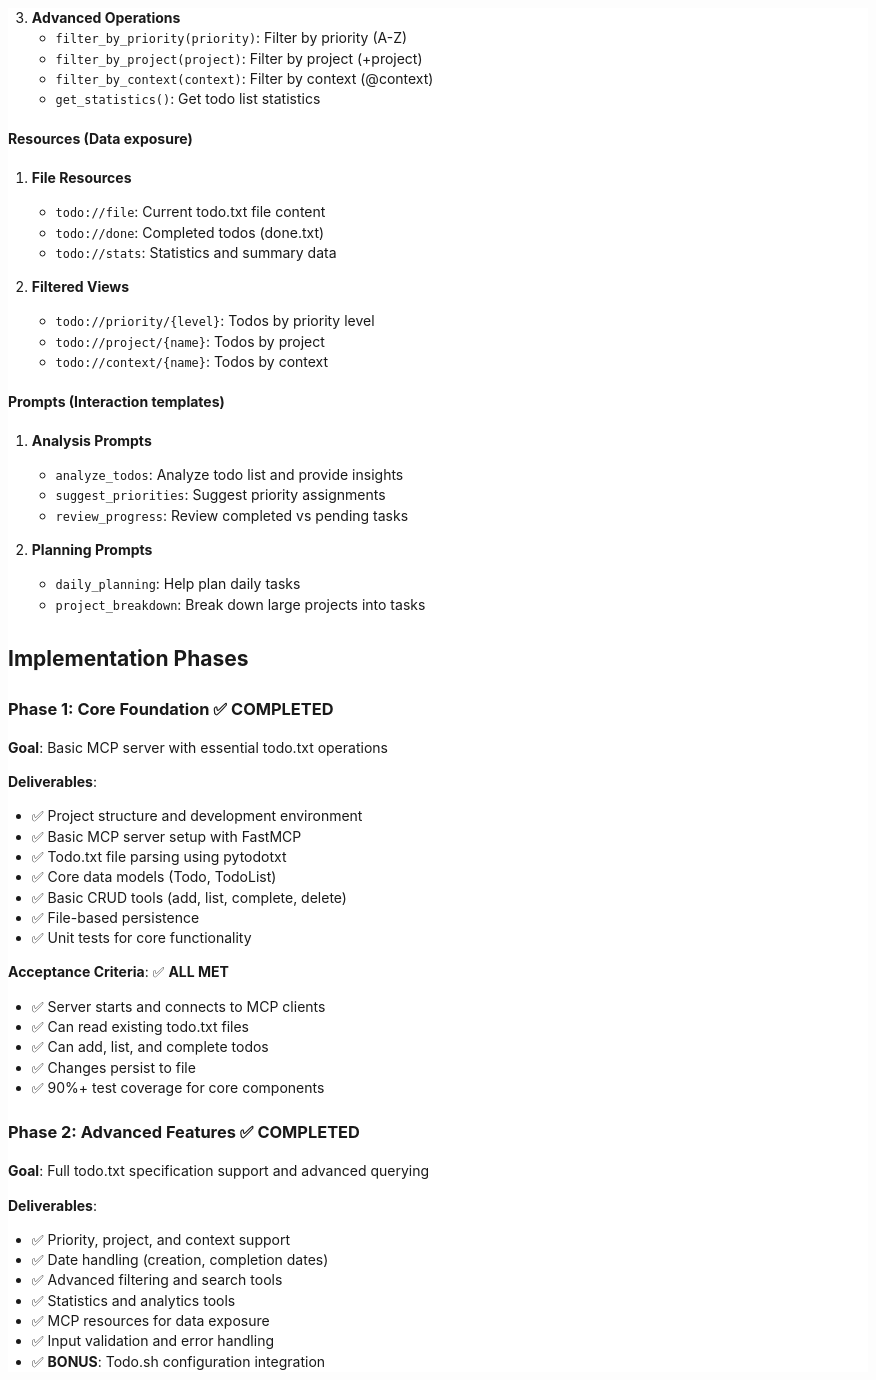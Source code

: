 3. **Advanced Operations**
   - `filter_by_priority(priority)`: Filter by priority (A-Z)
   - `filter_by_project(project)`: Filter by project (+project)
   - `filter_by_context(context)`: Filter by context (@context)
   - `get_statistics()`: Get todo list statistics

#### Resources (Data exposure)
1. **File Resources**
   - `todo://file`: Current todo.txt file content
   - `todo://done`: Completed todos (done.txt)
   - `todo://stats`: Statistics and summary data

2. **Filtered Views**
   - `todo://priority/{level}`: Todos by priority level
   - `todo://project/{name}`: Todos by project
   - `todo://context/{name}`: Todos by context

#### Prompts (Interaction templates)
1. **Analysis Prompts**
   - `analyze_todos`: Analyze todo list and provide insights
   - `suggest_priorities`: Suggest priority assignments
   - `review_progress`: Review completed vs pending tasks

2. **Planning Prompts**
   - `daily_planning`: Help plan daily tasks
   - `project_breakdown`: Break down large projects into tasks

## Implementation Phases

### Phase 1: Core Foundation ✅ **COMPLETED**
**Goal**: Basic MCP server with essential todo.txt operations

**Deliverables**:
- ✅ Project structure and development environment
- ✅ Basic MCP server setup with FastMCP
- ✅ Todo.txt file parsing using pytodotxt
- ✅ Core data models (Todo, TodoList)
- ✅ Basic CRUD tools (add, list, complete, delete)
- ✅ File-based persistence
- ✅ Unit tests for core functionality

**Acceptance Criteria**: ✅ **ALL MET**
- ✅ Server starts and connects to MCP clients
- ✅ Can read existing todo.txt files
- ✅ Can add, list, and complete todos
- ✅ Changes persist to file
- ✅ 90%+ test coverage for core components

### Phase 2: Advanced Features ✅ **COMPLETED**
**Goal**: Full todo.txt specification support and advanced querying

**Deliverables**:
- ✅ Priority, project, and context support
- ✅ Date handling (creation, completion dates)
- ✅ Advanced filtering and search tools
- ✅ Statistics and analytics tools
- ✅ MCP resources for data exposure
- ✅ Input validation and error handling
- ✅ **BONUS**: Todo.sh configuration integration
